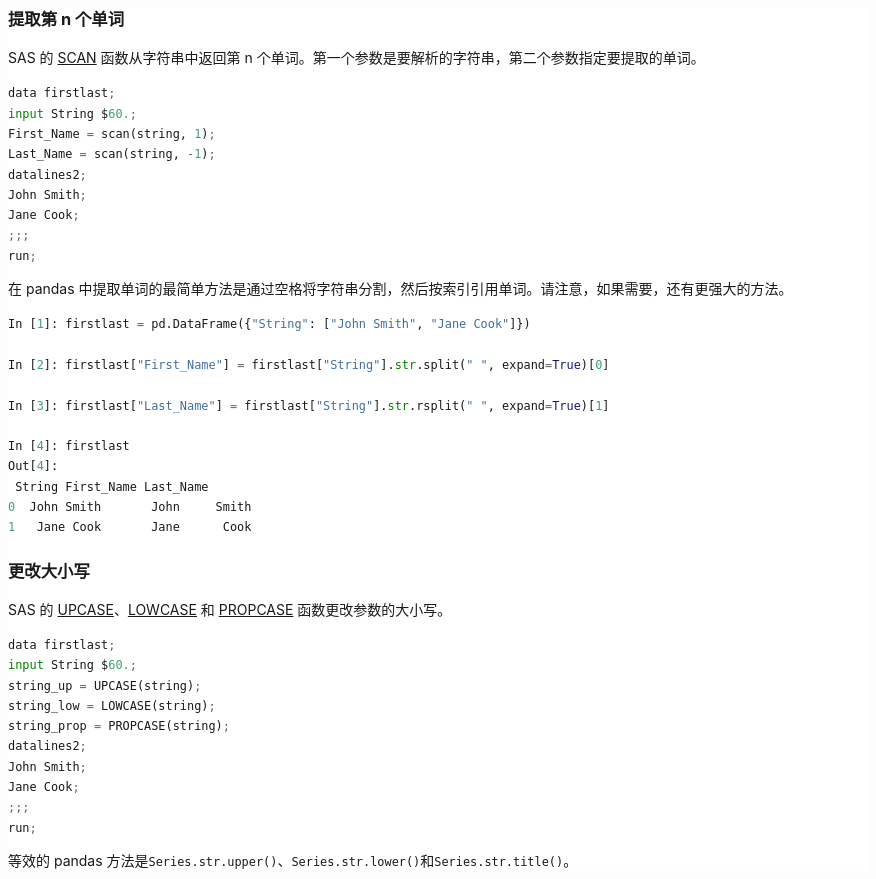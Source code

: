 ### 提取第 n 个单词

SAS 的 [SCAN](https://support.sas.com/documentation/cdl/en/lrdict/64316/HTML/default/viewer.htm#a000214639.htm) 函数从字符串中返回第 n 个单词。第一个参数是要解析的字符串，第二个参数指定要提取的单词。

```py
data firstlast;
input String $60.;
First_Name = scan(string, 1);
Last_Name = scan(string, -1);
datalines2;
John Smith;
Jane Cook;
;;;
run; 
```

在 pandas 中提取单词的最简单方法是通过空格将字符串分割，然后按索引引用单词。请注意，如果需要，还有更强大的方法。

```py
In [1]: firstlast = pd.DataFrame({"String": ["John Smith", "Jane Cook"]})

In [2]: firstlast["First_Name"] = firstlast["String"].str.split(" ", expand=True)[0]

In [3]: firstlast["Last_Name"] = firstlast["String"].str.rsplit(" ", expand=True)[1]

In [4]: firstlast
Out[4]: 
 String First_Name Last_Name
0  John Smith       John     Smith
1   Jane Cook       Jane      Cook 
```

### 更改大小写

SAS 的 [UPCASE](https://support.sas.com/documentation/cdl/en/lrdict/64316/HTML/default/viewer.htm#a000245965.htm)、[LOWCASE](https://support.sas.com/documentation/cdl/en/lrdict/64316/HTML/default/viewer.htm#a000245912.htm) 和 [PROPCASE](https://support.sas.com/documentation/cdl/en/lrdict/64316/HTML/default/a002598106.htm) 函数更改参数的大小写。

```py
data firstlast;
input String $60.;
string_up = UPCASE(string);
string_low = LOWCASE(string);
string_prop = PROPCASE(string);
datalines2;
John Smith;
Jane Cook;
;;;
run; 
```

等效的 pandas 方法是`Series.str.upper()`、`Series.str.lower()`和`Series.str.title()`。
